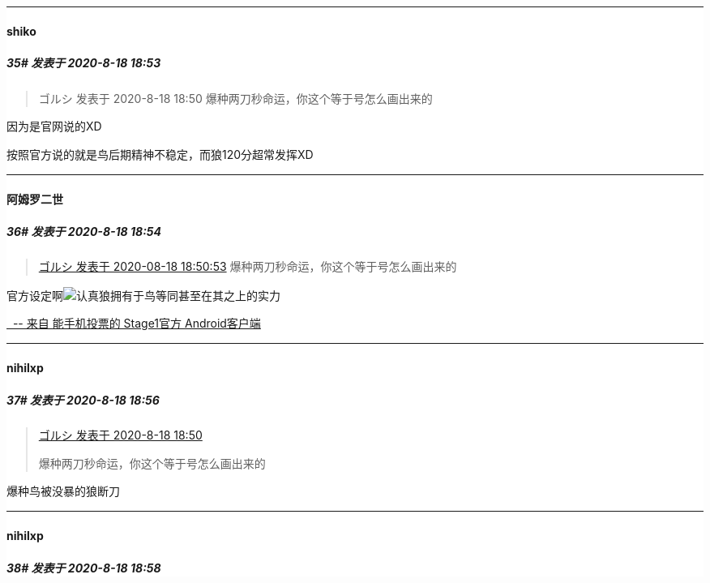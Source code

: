 





-----

####  shiko  
##### 35#       发表于 2020-8-18 18:53



<blockquote>ゴルシ 发表于 2020-8-18 18:50
爆种两刀秒命运，你这个等于号怎么画出来的</blockquote>
因为是官网说的XD

按照官方说的就是鸟后期精神不稳定，而狼120分超常发挥XD







-----

####  阿姆罗二世  
##### 36#       发表于 2020-8-18 18:54



<blockquote><a href="httphttps://bbs.saraba1st.com/2b/forum.php?mod=redirect&amp;goto=findpost&amp;pid=48475764&amp;ptid=1955354" target="_blank">ゴルシ 发表于 2020-08-18 18:50:53</a>
爆种两刀秒命运，你这个等于号怎么画出来的</blockquote>官方设定啊<img src="https://static.saraba1st.com/image/smiley/face2017/037.png" referrerpolicy="no-referrer">认真狼拥有于鸟等同甚至在其之上的实力

[  -- 来自 能手机投票的 Stage1官方 Android客户端](https://www.coolapk.com/apk/140634)







-----

####  nihilxp  
##### 37#       发表于 2020-8-18 18:56



<blockquote><a href="httphttps://bbs.saraba1st.com/2b/forum.php?mod=redirect&amp;goto=findpost&amp;pid=48475764&amp;ptid=1955354" target="_blank">ゴルシ 发表于 2020-8-18 18:50</a>

爆种两刀秒命运，你这个等于号怎么画出来的</blockquote>
爆种鸟被没暴的狼断刀







-----

####  nihilxp  
##### 38#       发表于 2020-8-18 18:58
